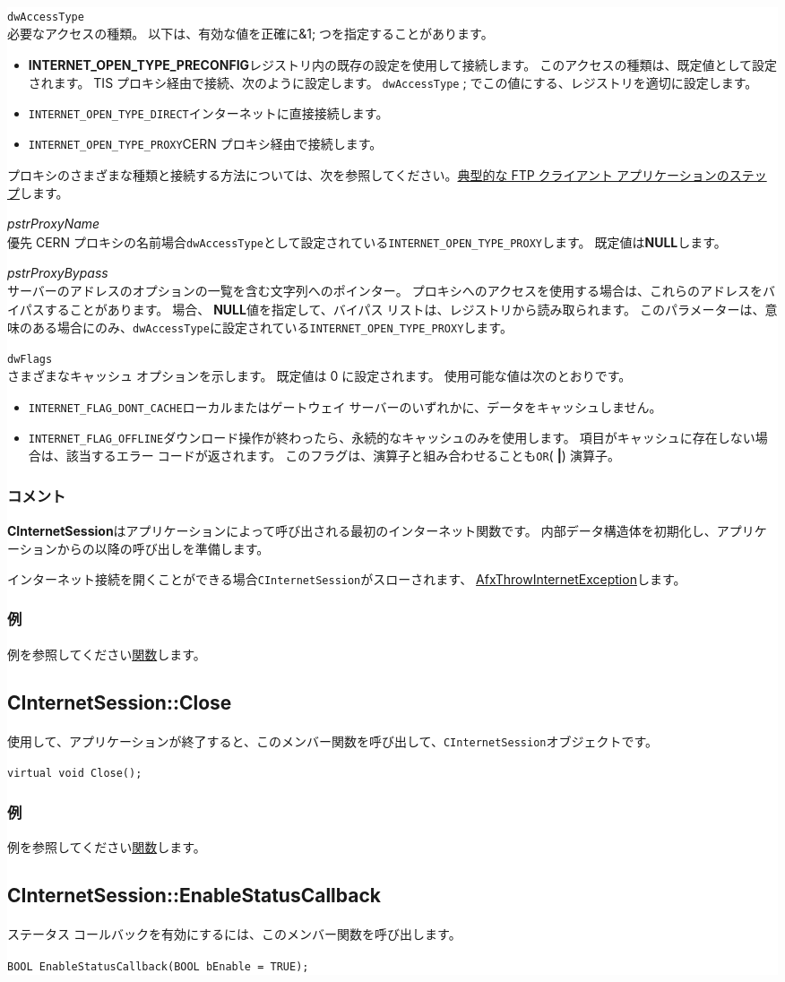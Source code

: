  `dwAccessType`  
 必要なアクセスの種類。 以下は、有効な値を正確に&1; つを指定することがあります。  
  
- **INTERNET_OPEN_TYPE_PRECONFIG**レジストリ内の既存の設定を使用して接続します。 このアクセスの種類は、既定値として設定されます。 TIS プロキシ経由で接続、次のように設定します。 `dwAccessType` ; でこの値にする、レジストリを適切に設定します。  
  
- `INTERNET_OPEN_TYPE_DIRECT`インターネットに直接接続します。  
  
- `INTERNET_OPEN_TYPE_PROXY`CERN プロキシ経由で接続します。  
  
 プロキシのさまざまな種類と接続する方法については、次を参照してください。[典型的な FTP クライアント アプリケーションのステップ](../../mfc/steps-in-a-typical-ftp-client-application.md)します。  
  
 *pstrProxyName*  
 優先 CERN プロキシの名前場合`dwAccessType`として設定されている`INTERNET_OPEN_TYPE_PROXY`します。 既定値は**NULL**します。  
  
 *pstrProxyBypass*  
 サーバーのアドレスのオプションの一覧を含む文字列へのポインター。 プロキシへのアクセスを使用する場合は、これらのアドレスをバイパスすることがあります。 場合、 **NULL**値を指定して、バイパス リストは、レジストリから読み取られます。 このパラメーターは、意味のある場合にのみ、`dwAccessType`に設定されている`INTERNET_OPEN_TYPE_PROXY`します。  
  
 `dwFlags`  
 さまざまなキャッシュ オプションを示します。 既定値は 0 に設定されます。 使用可能な値は次のとおりです。  
  
- `INTERNET_FLAG_DONT_CACHE`ローカルまたはゲートウェイ サーバーのいずれかに、データをキャッシュしません。  
  
- `INTERNET_FLAG_OFFLINE`ダウンロード操作が終わったら、永続的なキャッシュのみを使用します。 項目がキャッシュに存在しない場合は、該当するエラー コードが返されます。 このフラグは、演算子と組み合わせることも`OR`( **|**) 演算子。  
  
### <a name="remarks"></a>コメント  
 **CInternetSession**はアプリケーションによって呼び出される最初のインターネット関数です。 内部データ構造体を初期化し、アプリケーションからの以降の呼び出しを準備します。  
  
 インターネット接続を開くことができる場合`CInternetSession`がスローされます、 [AfxThrowInternetException](http://msdn.microsoft.com/library/c9645b10-9541-48b2-8b0c-94ca33fed3cb)します。  
  
### <a name="example"></a>例  
  例を参照してください[関数](../../mfc/reference/cftpfilefind-class.md)します。  
  
##  <a name="a-nameclosea--cinternetsessionclose"></a><a name="close"></a>CInternetSession::Close  
 使用して、アプリケーションが終了すると、このメンバー関数を呼び出して、`CInternetSession`オブジェクトです。  
  
```  
virtual void Close();
```  
  
### <a name="example"></a>例  
  例を参照してください[関数](../../mfc/reference/cftpfilefind-class.md)します。  
  
##  <a name="a-nameenablestatuscallbacka--cinternetsessionenablestatuscallback"></a><a name="enablestatuscallback"></a>CInternetSession::EnableStatusCallback  
 ステータス コールバックを有効にするには、このメンバー関数を呼び出します。  
  
```  
BOOL EnableStatusCallback(BOOL bEnable = TRUE);
```  
  
